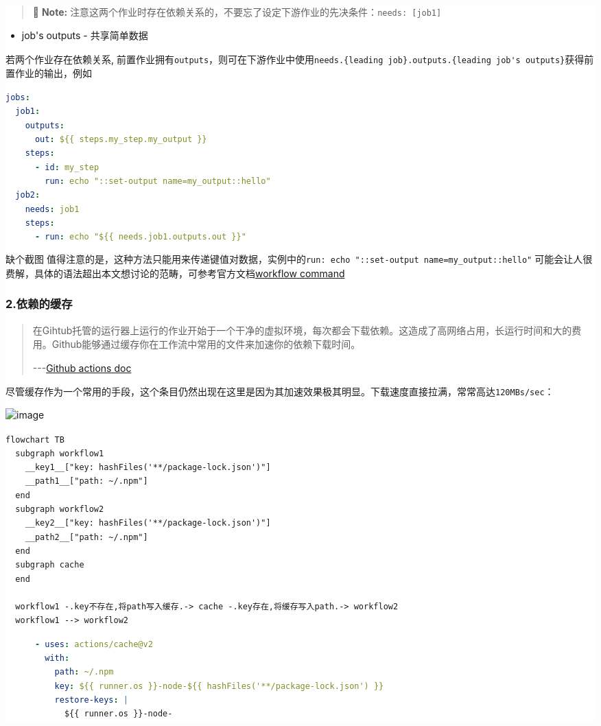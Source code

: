 > :memo: **Note:** 注意这两个作业时存在依赖关系的，不要忘了设定下游作业的先决条件：`needs: [job1]`

- job's outputs - 共享简单数据

若两个作业存在依赖关系, 前置作业拥有`outputs`，则可在下游作业中使用`needs.{leading job}.outputs.{leading job's outputs}`获得前置作业的输出，例如

```yaml
jobs:
  job1:
    outputs:
      out: ${{ steps.my_step.my_output }}
    steps:
      - id: my_step
        run: echo "::set-output name=my_output::hello"
  job2:
    needs: job1
    steps:
      - run: echo "${{ needs.job1.outputs.out }}"
```
缺个截图
值得注意的是，这种方法只能用来传递键值对数据，实例中的`run: echo "::set-output name=my_output::hello"` 可能会让人很费解，具体的语法超出本文想讨论的范畴，可参考官方文档[workflow command](https://docs.github.com/en/actions/using-workflows/workflow-commands-for-github-actions#example-setting-a-value)

### 2.依赖的缓存

> 在Gihtub托管的运行器上运行的作业开始于一个干净的虚拟环境，每次都会下载依赖。这造成了高网络占用，长运行时间和大的费用。Github能够通过缓存你在工作流中常用的文件来加速你的依赖下载时间。
>
> ---[Github actions doc](https://docs.github.com/en/actions/using-workflows/caching-dependencies-to-speed-up-workflows)

尽管缓存作为一个常用的手段，这个条目仍然出现在这里是因为其加速效果极其明显。下载速度直接拉满，常常高达`120MBs/sec`：

![image](https://devecor.cn/image/96c6c390-81ae-46bb-9f20-62fb3518a803/image.png)

```mermaid
flowchart TB
  subgraph workflow1
    __key1__["key: hashFiles('**/package-lock.json')"]
    __path1__["path: ~/.npm"]
  end
  subgraph workflow2
    __key2__["key: hashFiles('**/package-lock.json')"]
    __path2__["path: ~/.npm"]
  end
  subgraph cache
  end

  workflow1 -.key不存在,将path写入缓存.-> cache -.key存在,将缓存写入path.-> workflow2
  workflow1 --> workflow2
```

```yaml
      - uses: actions/cache@v2
        with:
          path: ~/.npm
          key: ${{ runner.os }}-node-${{ hashFiles('**/package-lock.json') }}
          restore-keys: |
            ${{ runner.os }}-node-
```
